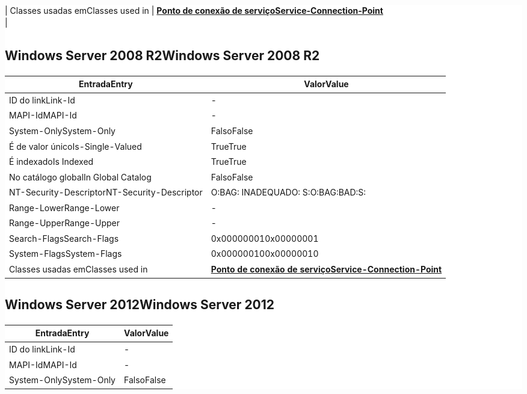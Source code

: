 | <span data-ttu-id="9129e-219">Classes usadas em</span><span class="sxs-lookup"><span data-stu-id="9129e-219">Classes used in</span></span>        | [<span data-ttu-id="9129e-220">**Ponto de conexão de serviço**</span><span class="sxs-lookup"><span data-stu-id="9129e-220">**Service-Connection-Point**</span></span>](c-serviceconnectionpoint.md)<br/> |



## <a name="windows-server-2008-r2"></a><span data-ttu-id="9129e-221">Windows Server 2008 R2</span><span class="sxs-lookup"><span data-stu-id="9129e-221">Windows Server 2008 R2</span></span>



| <span data-ttu-id="9129e-222">Entrada</span><span class="sxs-lookup"><span data-stu-id="9129e-222">Entry</span></span> | <span data-ttu-id="9129e-223">Valor</span><span class="sxs-lookup"><span data-stu-id="9129e-223">Value</span></span> |
|------------------------|-------------------------------------------------------------------------|
| <span data-ttu-id="9129e-224">ID do link</span><span class="sxs-lookup"><span data-stu-id="9129e-224">Link-Id</span></span>                | \-                                                                      |
| <span data-ttu-id="9129e-225">MAPI-Id</span><span class="sxs-lookup"><span data-stu-id="9129e-225">MAPI-Id</span></span>                | \-                                                                      |
| <span data-ttu-id="9129e-226">System-Only</span><span class="sxs-lookup"><span data-stu-id="9129e-226">System-Only</span></span>            | <span data-ttu-id="9129e-227">Falso</span><span class="sxs-lookup"><span data-stu-id="9129e-227">False</span></span>                                                                   |
| <span data-ttu-id="9129e-228">É de valor único</span><span class="sxs-lookup"><span data-stu-id="9129e-228">Is-Single-Valued</span></span>       | <span data-ttu-id="9129e-229">True</span><span class="sxs-lookup"><span data-stu-id="9129e-229">True</span></span>                                                                    |
| <span data-ttu-id="9129e-230">É indexado</span><span class="sxs-lookup"><span data-stu-id="9129e-230">Is Indexed</span></span>             | <span data-ttu-id="9129e-231">True</span><span class="sxs-lookup"><span data-stu-id="9129e-231">True</span></span>                                                                    |
| <span data-ttu-id="9129e-232">No catálogo global</span><span class="sxs-lookup"><span data-stu-id="9129e-232">In Global Catalog</span></span>      | <span data-ttu-id="9129e-233">Falso</span><span class="sxs-lookup"><span data-stu-id="9129e-233">False</span></span>                                                                   |
| <span data-ttu-id="9129e-234">NT-Security-Descriptor</span><span class="sxs-lookup"><span data-stu-id="9129e-234">NT-Security-Descriptor</span></span> | <span data-ttu-id="9129e-235">O:BAG: INADEQUADO: S:</span><span class="sxs-lookup"><span data-stu-id="9129e-235">O:BAG:BAD:S:</span></span>                                                            |
| <span data-ttu-id="9129e-236">Range-Lower</span><span class="sxs-lookup"><span data-stu-id="9129e-236">Range-Lower</span></span>            | \-                                                                      |
| <span data-ttu-id="9129e-237">Range-Upper</span><span class="sxs-lookup"><span data-stu-id="9129e-237">Range-Upper</span></span>            | \-                                                                      |
| <span data-ttu-id="9129e-238">Search-Flags</span><span class="sxs-lookup"><span data-stu-id="9129e-238">Search-Flags</span></span>           | <span data-ttu-id="9129e-239">0x00000001</span><span class="sxs-lookup"><span data-stu-id="9129e-239">0x00000001</span></span>                                                              |
| <span data-ttu-id="9129e-240">System-Flags</span><span class="sxs-lookup"><span data-stu-id="9129e-240">System-Flags</span></span>           | <span data-ttu-id="9129e-241">0x00000010</span><span class="sxs-lookup"><span data-stu-id="9129e-241">0x00000010</span></span>                                                              |
| <span data-ttu-id="9129e-242">Classes usadas em</span><span class="sxs-lookup"><span data-stu-id="9129e-242">Classes used in</span></span>        | [<span data-ttu-id="9129e-243">**Ponto de conexão de serviço**</span><span class="sxs-lookup"><span data-stu-id="9129e-243">**Service-Connection-Point**</span></span>](c-serviceconnectionpoint.md)<br/> |



## <a name="windows-server-2012"></a><span data-ttu-id="9129e-244">Windows Server 2012</span><span class="sxs-lookup"><span data-stu-id="9129e-244">Windows Server 2012</span></span>



| <span data-ttu-id="9129e-245">Entrada</span><span class="sxs-lookup"><span data-stu-id="9129e-245">Entry</span></span> | <span data-ttu-id="9129e-246">Valor</span><span class="sxs-lookup"><span data-stu-id="9129e-246">Value</span></span> |
|------------------------|-------------------------------------------------------------------------|
| <span data-ttu-id="9129e-247">ID do link</span><span class="sxs-lookup"><span data-stu-id="9129e-247">Link-Id</span></span>                | \-                                                                      |
| <span data-ttu-id="9129e-248">MAPI-Id</span><span class="sxs-lookup"><span data-stu-id="9129e-248">MAPI-Id</span></span>                | \-                                                                      |
| <span data-ttu-id="9129e-249">System-Only</span><span class="sxs-lookup"><span data-stu-id="9129e-249">System-Only</span></span>            | <span data-ttu-id="9129e-250">Falso</span><span class="sxs-lookup"><span data-stu-id="9129e-250">False</span></span>                                                                   |